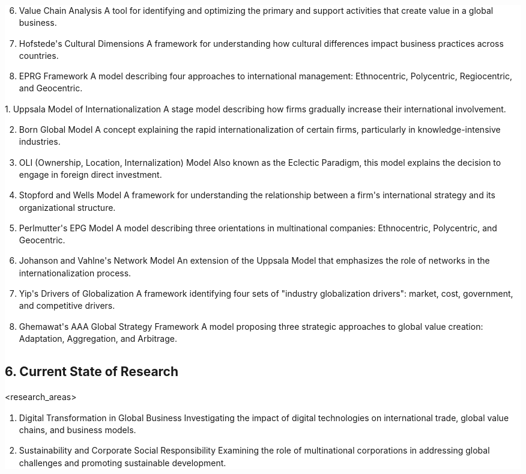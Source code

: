 6. <framework>Value Chain Analysis</framework>
   A tool for identifying and optimizing the primary and support activities that create value in a global business.

7. <framework>Hofstede's Cultural Dimensions</framework>
   A framework for understanding how cultural differences impact business practices across countries.

8. <framework>EPRG Framework</framework>
   A model describing four approaches to international management: Ethnocentric, Polycentric, Regiocentric, and Geocentric.
</frameworks>

<models>
1. <model>Uppsala Model of Internationalization</model>
   A stage model describing how firms gradually increase their international involvement.

2. <model>Born Global Model</model>
   A concept explaining the rapid internationalization of certain firms, particularly in knowledge-intensive industries.

3. <model>OLI (Ownership, Location, Internalization) Model</model>
   Also known as the Eclectic Paradigm, this model explains the decision to engage in foreign direct investment.

4. <model>Stopford and Wells Model</model>
   A framework for understanding the relationship between a firm's international strategy and its organizational structure.

5. <model>Perlmutter's EPG Model</model>
   A model describing three orientations in multinational companies: Ethnocentric, Polycentric, and Geocentric.

6. <model>Johanson and Vahlne's Network Model</model>
   An extension of the Uppsala Model that emphasizes the role of networks in the internationalization process.

7. <model>Yip's Drivers of Globalization</model>
   A framework identifying four sets of "industry globalization drivers": market, cost, government, and competitive drivers.

8. <model>Ghemawat's AAA Global Strategy Framework</model>
   A model proposing three strategic approaches to global value creation: Adaptation, Aggregation, and Arbitrage.
</models>

## 6. Current State of Research

<research_areas>
1. <area>Digital Transformation in Global Business</area>
   Investigating the impact of digital technologies on international trade, global value chains, and business models.

2. <area>Sustainability and Corporate Social Responsibility</area>
   Examining the role of multinational corporations in addressing global challenges and promoting sustainable development.
